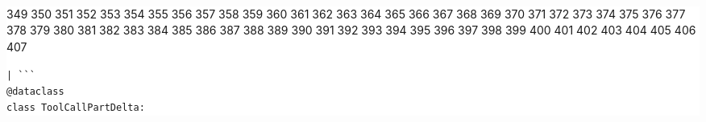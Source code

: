 349
350
351
352
353
354
355
356
357
358
359
360
361
362
363
364
365
366
367
368
369
370
371
372
373
374
375
376
377
378
379
380
381
382
383
384
385
386
387
388
389
390
391
392
393
394
395
396
397
398
399
400
401
402
403
404
405
406
407
```
| ```
@dataclass
class ToolCallPartDelta:
```